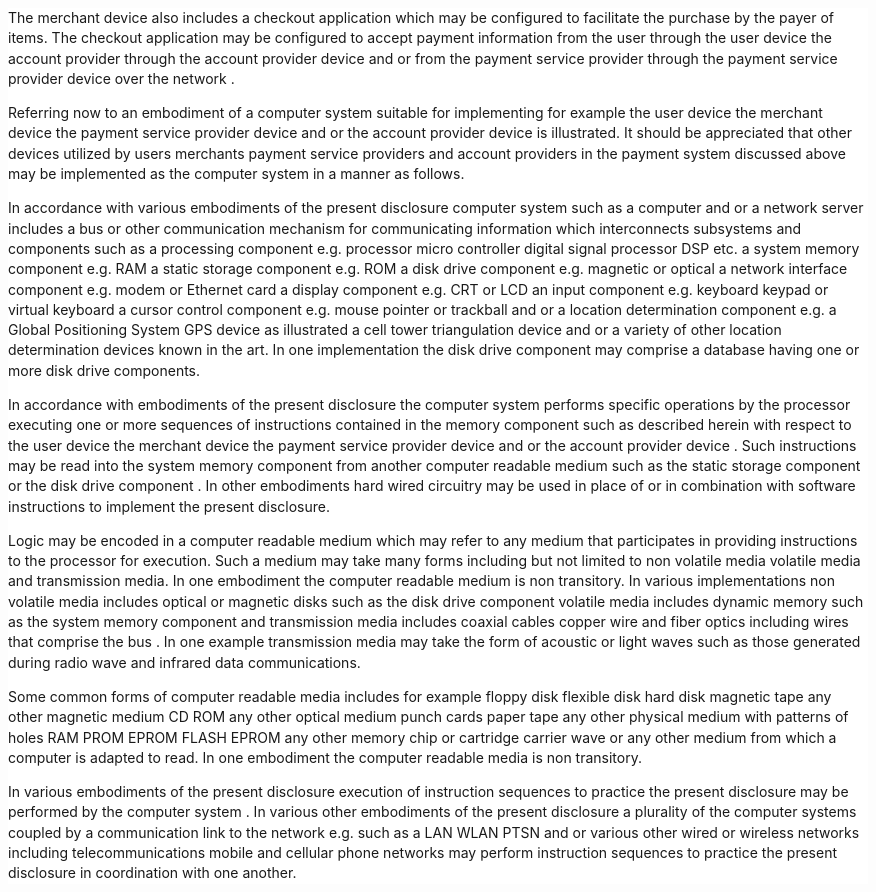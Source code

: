 The merchant device also includes a checkout application which may be configured to facilitate the purchase by the payer of items. The checkout application may be configured to accept payment information from the user through the user device the account provider through the account provider device and or from the payment service provider through the payment service provider device over the network .

Referring now to an embodiment of a computer system suitable for implementing for example the user device the merchant device the payment service provider device and or the account provider device is illustrated. It should be appreciated that other devices utilized by users merchants payment service providers and account providers in the payment system discussed above may be implemented as the computer system in a manner as follows.

In accordance with various embodiments of the present disclosure computer system such as a computer and or a network server includes a bus or other communication mechanism for communicating information which interconnects subsystems and components such as a processing component e.g. processor micro controller digital signal processor DSP etc. a system memory component e.g. RAM a static storage component e.g. ROM a disk drive component e.g. magnetic or optical a network interface component e.g. modem or Ethernet card a display component e.g. CRT or LCD an input component e.g. keyboard keypad or virtual keyboard a cursor control component e.g. mouse pointer or trackball and or a location determination component e.g. a Global Positioning System GPS device as illustrated a cell tower triangulation device and or a variety of other location determination devices known in the art. In one implementation the disk drive component may comprise a database having one or more disk drive components.

In accordance with embodiments of the present disclosure the computer system performs specific operations by the processor executing one or more sequences of instructions contained in the memory component such as described herein with respect to the user device the merchant device the payment service provider device and or the account provider device . Such instructions may be read into the system memory component from another computer readable medium such as the static storage component or the disk drive component . In other embodiments hard wired circuitry may be used in place of or in combination with software instructions to implement the present disclosure.

Logic may be encoded in a computer readable medium which may refer to any medium that participates in providing instructions to the processor for execution. Such a medium may take many forms including but not limited to non volatile media volatile media and transmission media. In one embodiment the computer readable medium is non transitory. In various implementations non volatile media includes optical or magnetic disks such as the disk drive component volatile media includes dynamic memory such as the system memory component and transmission media includes coaxial cables copper wire and fiber optics including wires that comprise the bus . In one example transmission media may take the form of acoustic or light waves such as those generated during radio wave and infrared data communications.

Some common forms of computer readable media includes for example floppy disk flexible disk hard disk magnetic tape any other magnetic medium CD ROM any other optical medium punch cards paper tape any other physical medium with patterns of holes RAM PROM EPROM FLASH EPROM any other memory chip or cartridge carrier wave or any other medium from which a computer is adapted to read. In one embodiment the computer readable media is non transitory.

In various embodiments of the present disclosure execution of instruction sequences to practice the present disclosure may be performed by the computer system . In various other embodiments of the present disclosure a plurality of the computer systems coupled by a communication link to the network e.g. such as a LAN WLAN PTSN and or various other wired or wireless networks including telecommunications mobile and cellular phone networks may perform instruction sequences to practice the present disclosure in coordination with one another.

